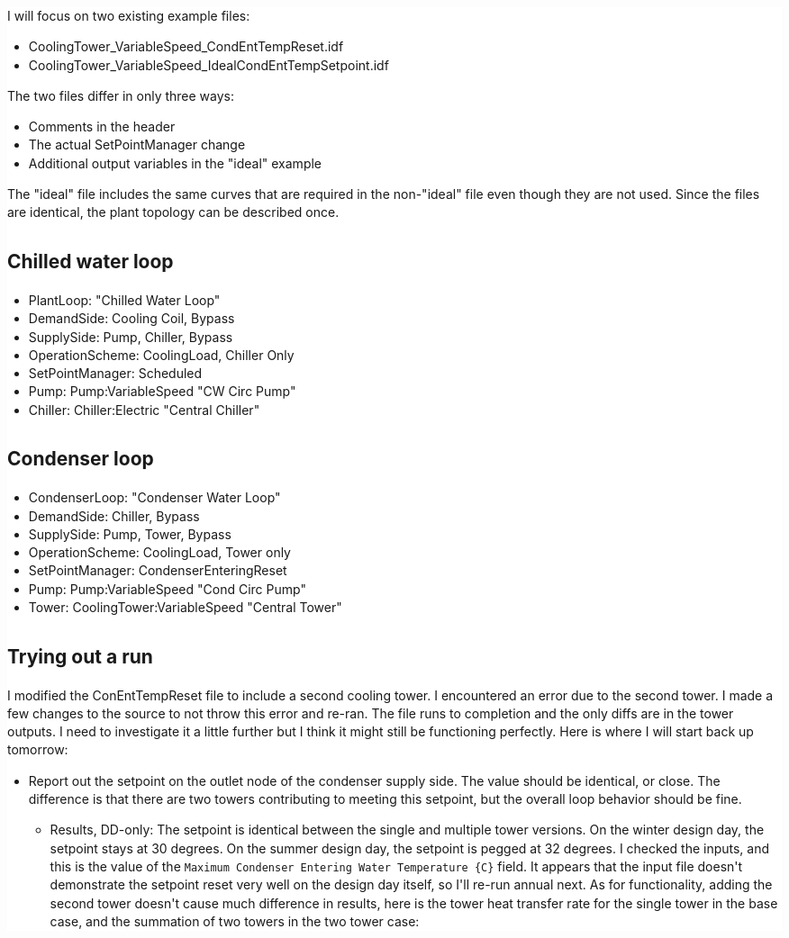 I will focus on two existing example files:
 - CoolingTower_VariableSpeed_CondEntTempReset.idf
 - CoolingTower_VariableSpeed_IdealCondEntTempSetpoint.idf

The two files differ in only three ways:
 - Comments in the header
 - The actual SetPointManager change
 - Additional output variables in the "ideal" example
 
The "ideal" file includes the same curves that are required in the non-"ideal" file even though they are not used.  Since the files are identical, the plant topology can be described once.

## Chilled water loop

- PlantLoop: "Chilled Water Loop"
- DemandSide: Cooling Coil, Bypass
- SupplySide: Pump, Chiller, Bypass
- OperationScheme: CoolingLoad, Chiller Only
- SetPointManager: Scheduled
- Pump: Pump:VariableSpeed "CW Circ Pump"
- Chiller: Chiller:Electric "Central Chiller"

## Condenser loop

- CondenserLoop: "Condenser Water Loop"
- DemandSide: Chiller, Bypass
- SupplySide: Pump, Tower, Bypass
- OperationScheme: CoolingLoad, Tower only
- SetPointManager: CondenserEnteringReset
- Pump: Pump:VariableSpeed "Cond Circ Pump"
- Tower: CoolingTower:VariableSpeed "Central Tower"

## Trying out a run

I modified the ConEntTempReset file to include a second cooling tower.  I encountered an error due to the second tower.  I made a few changes to the source to not throw this error and re-ran.  The file runs to completion and the only diffs are in the tower outputs.  I need to investigate it a little further but I think it might still be functioning perfectly.  Here is where I will start back up tomorrow:

- Report out the setpoint on the outlet node of the condenser supply side.  The value should be identical, or close.  The difference is that there are two towers contributing to meeting this setpoint, but the overall loop behavior should be fine.

  - Results, DD-only: The setpoint is identical between the single and multiple tower versions.  On the winter design day, the setpoint stays at 30 degrees.  On the summer design day, the setpoint is pegged at 32 degrees.  I checked the inputs, and this is the value of the ```Maximum Condenser Entering Water Temperature {C}``` field.  It appears that the input file doesn't demonstrate the setpoint reset very well on the design day itself, so I'll re-run annual next.  As for functionality, adding the second tower doesn't cause much difference in results, here is the tower heat transfer rate for the single tower in the base case, and the summation of two towers in the two tower case:
  